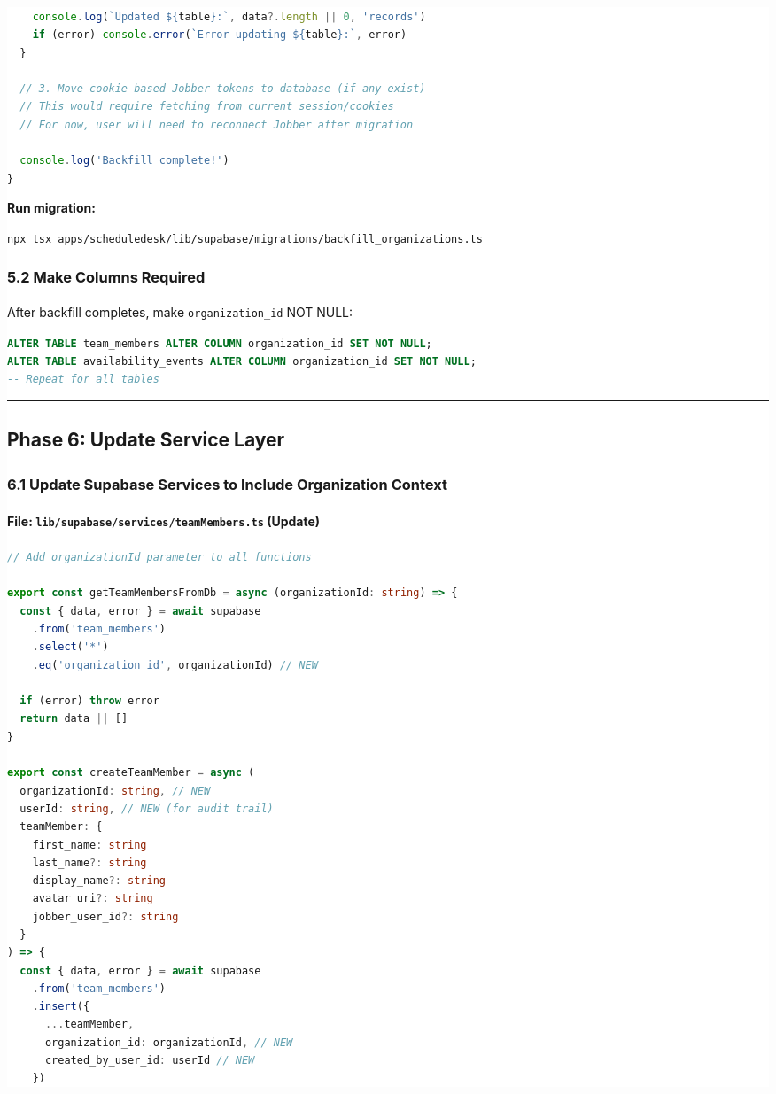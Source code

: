 ```typescript
    console.log(`Updated ${table}:`, data?.length || 0, 'records')
    if (error) console.error(`Error updating ${table}:`, error)
  }

  // 3. Move cookie-based Jobber tokens to database (if any exist)
  // This would require fetching from current session/cookies
  // For now, user will need to reconnect Jobber after migration

  console.log('Backfill complete!')
}
```

**Run migration:**
```bash
npx tsx apps/scheduledesk/lib/supabase/migrations/backfill_organizations.ts
```

### 5.2 Make Columns Required
After backfill completes, make `organization_id` NOT NULL:
```sql
ALTER TABLE team_members ALTER COLUMN organization_id SET NOT NULL;
ALTER TABLE availability_events ALTER COLUMN organization_id SET NOT NULL;
-- Repeat for all tables
```

---

## Phase 6: Update Service Layer

### 6.1 Update Supabase Services to Include Organization Context

#### File: `lib/supabase/services/teamMembers.ts` (Update)
```typescript
// Add organizationId parameter to all functions

export const getTeamMembersFromDb = async (organizationId: string) => {
  const { data, error } = await supabase
    .from('team_members')
    .select('*')
    .eq('organization_id', organizationId) // NEW

  if (error) throw error
  return data || []
}

export const createTeamMember = async (
  organizationId: string, // NEW
  userId: string, // NEW (for audit trail)
  teamMember: {
    first_name: string
    last_name?: string
    display_name?: string
    avatar_uri?: string
    jobber_user_id?: string
  }
) => {
  const { data, error } = await supabase
    .from('team_members')
    .insert({
      ...teamMember,
      organization_id: organizationId, // NEW
      created_by_user_id: userId // NEW
    })
```